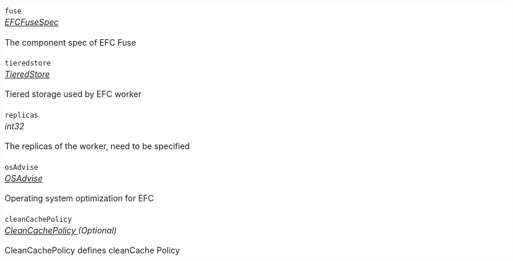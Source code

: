 <td>
<code>fuse</code></br>
<em>
<a href="#data.fluid.io/v1alpha1.EFCFuseSpec">
EFCFuseSpec
</a>
</em>
</td>
<td>
<p>The component spec of EFC Fuse</p>
</td>
</tr>
<tr>
<td>
<code>tieredstore</code></br>
<em>
<a href="#data.fluid.io/v1alpha1.TieredStore">
TieredStore
</a>
</em>
</td>
<td>
<p>Tiered storage used by EFC worker</p>
</td>
</tr>
<tr>
<td>
<code>replicas</code></br>
<em>
int32
</em>
</td>
<td>
<p>The replicas of the worker, need to be specified</p>
</td>
</tr>
<tr>
<td>
<code>osAdvise</code></br>
<em>
<a href="#data.fluid.io/v1alpha1.OSAdvise">
OSAdvise
</a>
</em>
</td>
<td>
<p>Operating system optimization for EFC</p>
</td>
</tr>
<tr>
<td>
<code>cleanCachePolicy</code></br>
<em>
<a href="#data.fluid.io/v1alpha1.CleanCachePolicy">
CleanCachePolicy
</a>
</em>
</td>
<td>
<em>(Optional)</em>
<p>CleanCachePolicy defines cleanCache Policy</p>
</td>
</tr>
<tr>